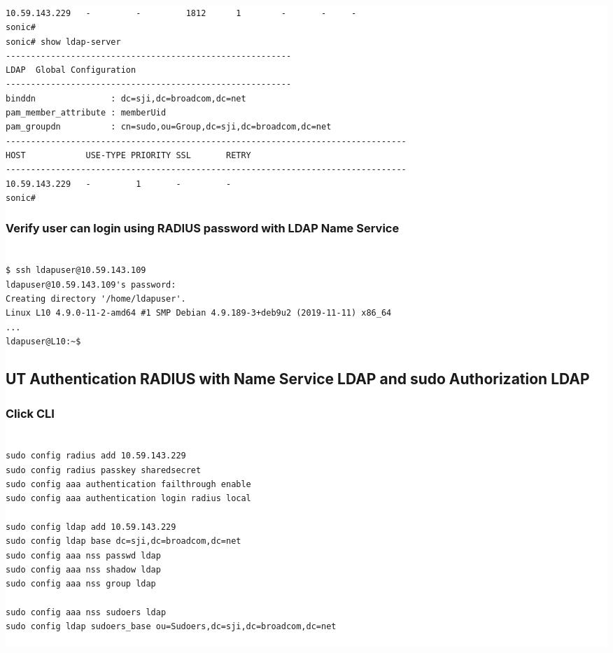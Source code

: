 ```
10.59.143.229   -         -         1812      1        -       -     -    
sonic#
sonic# show ldap-server
---------------------------------------------------------
LDAP  Global Configuration
---------------------------------------------------------
binddn               : dc=sji,dc=broadcom,dc=net
pam_member_attribute : memberUid
pam_groupdn          : cn=sudo,ou=Group,dc=sji,dc=broadcom,dc=net
--------------------------------------------------------------------------------
HOST            USE-TYPE PRIORITY SSL       RETRY
--------------------------------------------------------------------------------
10.59.143.229   -         1       -         -
sonic#

```

### Verify user can login using RADIUS password with LDAP Name Service

```

$ ssh ldapuser@10.59.143.109
ldapuser@10.59.143.109's password: 
Creating directory '/home/ldapuser'.
Linux L10 4.9.0-11-2-amd64 #1 SMP Debian 4.9.189-3+deb9u2 (2019-11-11) x86_64
...
ldapuser@L10:~$ 

```


## UT Authentication RADIUS with Name Service LDAP and sudo Authorization LDAP

### Click CLI

```

sudo config radius add 10.59.143.229
sudo config radius passkey sharedsecret
sudo config aaa authentication failthrough enable
sudo config aaa authentication login radius local

sudo config ldap add 10.59.143.229
sudo config ldap base dc=sji,dc=broadcom,dc=net
sudo config aaa nss passwd ldap
sudo config aaa nss shadow ldap
sudo config aaa nss group ldap

sudo config aaa nss sudoers ldap
sudo config ldap sudoers_base ou=Sudoers,dc=sji,dc=broadcom,dc=net


```
